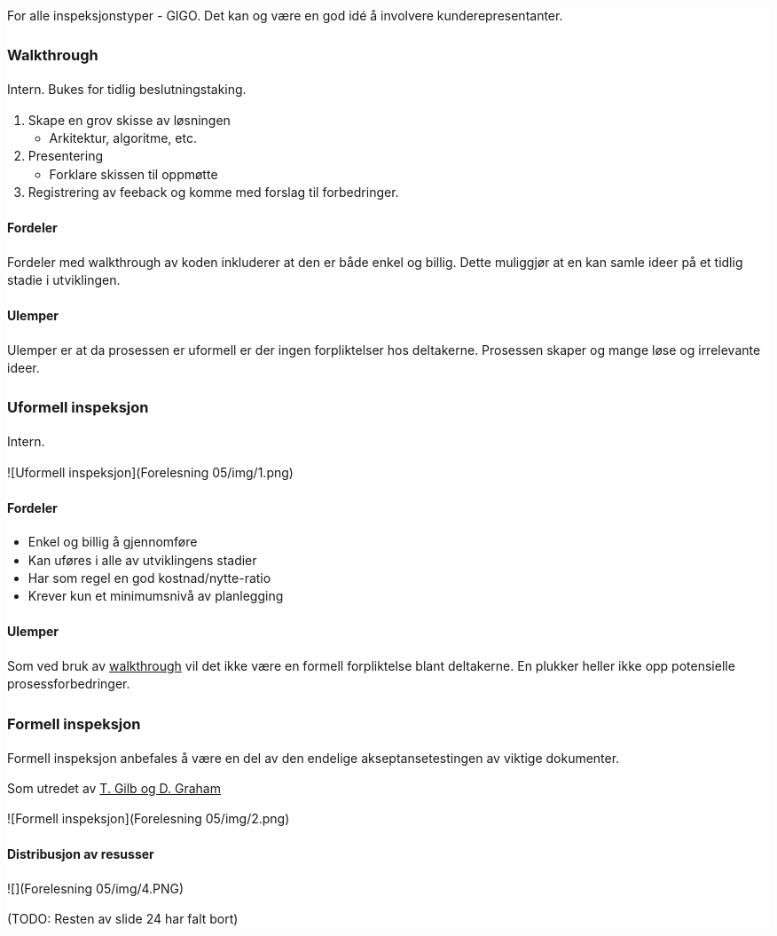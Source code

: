 For alle inspeksjonstyper - GIGO. Det kan og være en god idé å involvere kunderepresentanter.

### Walkthrough
Intern.
Bukes for tidlig beslutningstaking.

1. Skape en grov skisse av løsningen
	* Arkitektur, algoritme, etc.
2. Presentering
	* Forklare skissen til oppmøtte
3. Registrering av feeback og komme med forslag til forbedringer.

#### Fordeler
Fordeler med walkthrough av koden inkluderer at den er både enkel og billig. Dette muliggjør at en kan samle ideer på et tidlig stadie i utviklingen.

#### Ulemper
Ulemper er at da prosessen er uformell er der ingen forpliktelser hos deltakerne. Prosessen skaper og mange løse og irrelevante ideer.

### Uformell inspeksjon
Intern.

![Uformell inspeksjon](Forelesning 05/img/1.png)


#### Fordeler
* Enkel og billig å gjennomføre
* Kan uføres i alle av utviklingens stadier
* Har som regel en god kostnad/nytte-ratio
* Krever kun et minimumsnivå av planlegging

#### Ulemper
Som ved bruk av [walkthrough](#walkthrough) vil det ikke være en formell forpliktelse blant deltakerne. En plukker heller ikke opp potensielle prosessforbedringer.


### Formell inspeksjon
Formell inspeksjon anbefales å være en del av den endelige akseptansetestingen av viktige dokumenter.

Som utredet av [T. Gilb og D. Graham](http://books.google.no/books?id=GO11btO0-vIC&q=%22software+inspection%22&dq=%22software+inspection%22&hl=en&sa=X&ei=KNZ1T_WcKeL64QSn99mbDw&redir_esc=y)


![Formell inspeksjon](Forelesning 05/img/2.png)


#### Distribusjon av resusser

![](Forelesning 05/img/4.PNG)

(TODO: Resten av slide 24 har falt bort)
